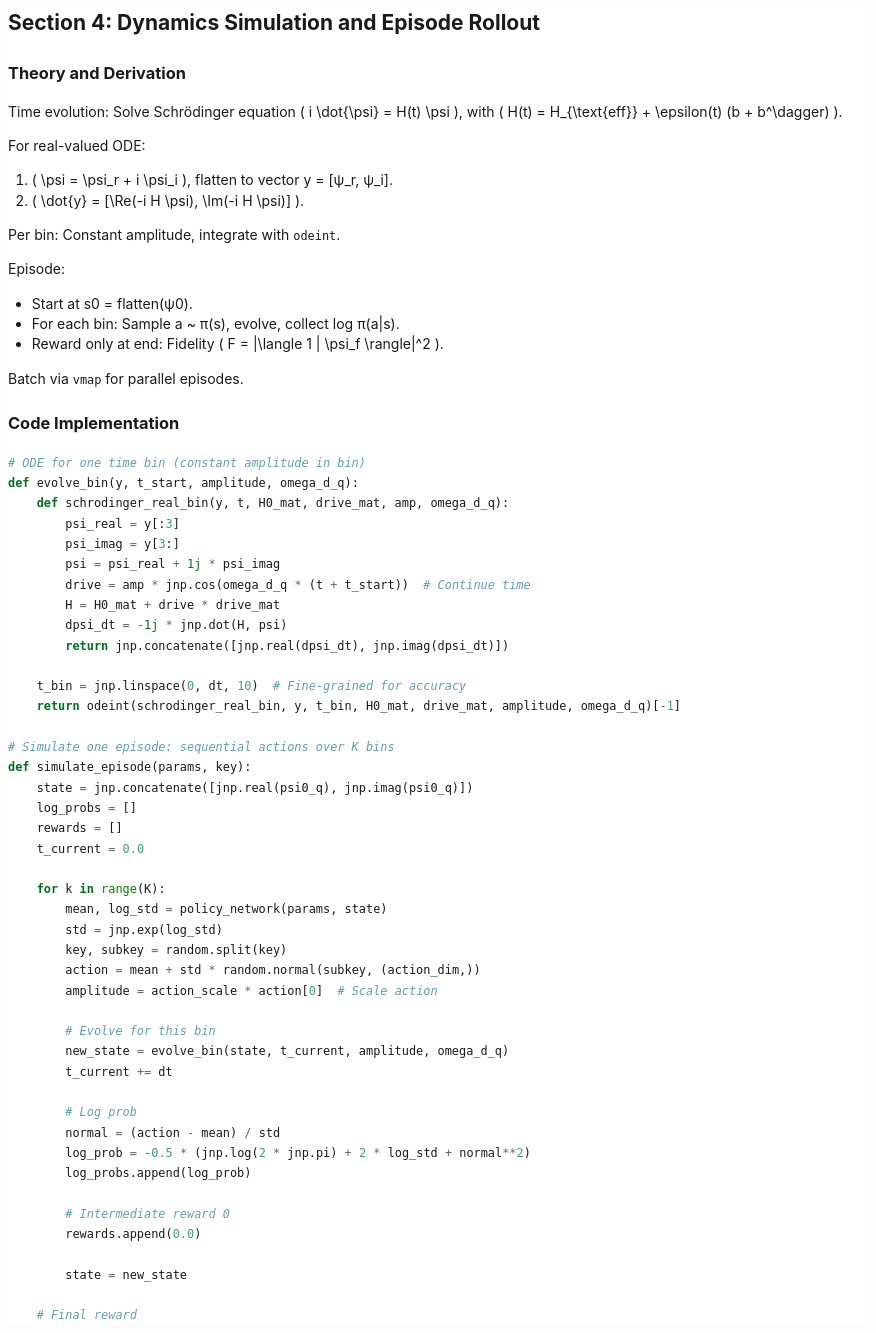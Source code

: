 ## Section 4: Dynamics Simulation and Episode Rollout

### Theory and Derivation
Time evolution: Solve Schrödinger equation \( i \dot{\psi} = H(t) \psi \), with \( H(t) = H_{\text{eff}} + \epsilon(t) (b + b^\dagger) \).

For real-valued ODE:
1. \( \psi = \psi_r + i \psi_i \), flatten to vector y = [ψ_r, ψ_i].
2. \( \dot{y} = [\Re(-i H \psi), \Im(-i H \psi)] \).

Per bin: Constant amplitude, integrate with `odeint`.

Episode:
- Start at s0 = flatten(ψ0).
- For each bin: Sample a ~ π(s), evolve, collect log π(a|s).
- Reward only at end: Fidelity \( F = |\langle 1 | \psi_f \rangle|^2 \).

Batch via `vmap` for parallel episodes.

### Code Implementation
```python
# ODE for one time bin (constant amplitude in bin)
def evolve_bin(y, t_start, amplitude, omega_d_q):
    def schrodinger_real_bin(y, t, H0_mat, drive_mat, amp, omega_d_q):
        psi_real = y[:3]
        psi_imag = y[3:]
        psi = psi_real + 1j * psi_imag
        drive = amp * jnp.cos(omega_d_q * (t + t_start))  # Continue time
        H = H0_mat + drive * drive_mat
        dpsi_dt = -1j * jnp.dot(H, psi)
        return jnp.concatenate([jnp.real(dpsi_dt), jnp.imag(dpsi_dt)])
    
    t_bin = jnp.linspace(0, dt, 10)  # Fine-grained for accuracy
    return odeint(schrodinger_real_bin, y, t_bin, H0_mat, drive_mat, amplitude, omega_d_q)[-1]

# Simulate one episode: sequential actions over K bins
def simulate_episode(params, key):
    state = jnp.concatenate([jnp.real(psi0_q), jnp.imag(psi0_q)])
    log_probs = []
    rewards = []
    t_current = 0.0
    
    for k in range(K):
        mean, log_std = policy_network(params, state)
        std = jnp.exp(log_std)
        key, subkey = random.split(key)
        action = mean + std * random.normal(subkey, (action_dim,))
        amplitude = action_scale * action[0]  # Scale action
        
        # Evolve for this bin
        new_state = evolve_bin(state, t_current, amplitude, omega_d_q)
        t_current += dt
        
        # Log prob
        normal = (action - mean) / std
        log_prob = -0.5 * (jnp.log(2 * jnp.pi) + 2 * log_std + normal**2)
        log_probs.append(log_prob)
        
        # Intermediate reward 0
        rewards.append(0.0)
        
        state = new_state
    
    # Final reward
```
